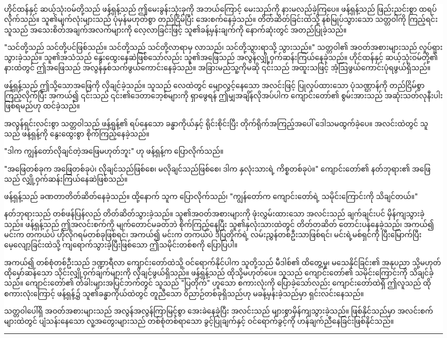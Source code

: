 ဟိုင်ထန်နှင့် ဆယ့်သုံးဝမ်တို့သည် ဖန့်ရှန့်သည် ဤမေးခွန်းသုံးခုကို အဘယ်ကြောင့် မေးသည်ကို နားမလည်ခဲ့ကြပေ။ ဖန့်ရှန့်သည် ဖြည်းညင်းစွာ ထရပ်လိုက်သည်။ သူ၏မျက်လုံးများသည် ပုံမှန်မဟုတ်စွာ တည်ငြိမ်ပြီး အေးစက်နေခဲ့သည်။ တိတ်ဆိတ်ခြင်းထဲသို့ နစ်မြုပ်သွားသော သတ္တဝါကို ကြည့်ရင်း သူသည် အသေးစိတ်အချက်အလက်များကို လေ့လာခြင်းဖြင့် သူ၏ခန့်မှန်းချက်ကို နောက်ဆုံးတွင် အတည်ပြုခဲ့သည်။

"သင်တို့သည် သင်တို့ပင်ဖြစ်သည်။ သင်တို့သည် သင်တို့လာရာမှ လာသည်၊ သင်တို့သွားရာသို့ သွားသည်။" သတ္တဝါ၏ အဝတ်အစားများသည် လှုပ်ရှားသွားခဲ့သည်။ သူ၏အသံသည် နွေးထွေးနေဆဲဖြစ်သော်လည်း သူ၏အဖြေသည် အလွန်လျှို့ဝှက်ဆန်းကြယ်နေခဲ့သည်။ ဟိုင်ထန်နှင့် ဆယ့်သုံးဝမ်တို့၏ နားထဲတွင် ဤအဖြေသည် အလွန်နှစ်သက်ဖွယ်ကောင်းနေခဲ့သည်။ အခြားမည်သူ့ကိုမဆို ၎င်းသည် အထူးသဖြင့် အံ့ဩဖွယ်ကောင်းပုံရဖွယ်ရှိသည်။

ဖန့်ရှန့်သည် ဤသို့သောအဖြေကို လိုချင်ခဲ့သည်။ သူသည် လေထဲတွင် မျောလွင့်နေသော အလင်းဖြင့် ပြုလုပ်ထားသော ပုံသဏ္ဌာန်ကို တည်ငြိမ်စွာ ကြည့်လိုက်ပြီး အကယ်၍ ၎င်းသည် ၎င်း၏ဒေတာဘေ့စ်များကို ရှာဖွေရန် ဤမျှအချိန်လိုအပ်ပါက ကျောင်းတော်၏ စွမ်းအားသည် အဆုံးသတ်လုနီးပါးဖြစ်ရမည်ဟု ထင်ခဲ့သည်။

အလွန်ရှင်းလင်းစွာ သတ္တဝါသည် ဖန့်ရှန့်၏ ရပ်နေသော ခန္ဓာကိုယ်နှင့် ရိုင်းစိုင်းပြီး တိုက်ရိုက်အကြည့်အပေါ် ဒေါသမထွက်ခဲ့ပေ။ အလင်းထဲတွင် သူသည် ဖန့်ရှန့်ကို နွေးထွေးစွာ စိုက်ကြည့်နေခဲ့သည်။

"ဒါက ကျွန်တော်လိုချင်တဲ့အဖြေမဟုတ်ဘူး" ဟု ဖန့်ရှန့်က ပြောလိုက်သည်။

"အဖြေတစ်ခုက အဖြေတစ်ခုပဲ၊ လိုချင်သည်ဖြစ်စေ၊ မလိုချင်သည်ဖြစ်စေ၊ ဒါက နှလုံးသားရဲ့ ကိစ္စတစ်ခုပဲ။" ကျောင်းတော်၏ နတ်ဘုရား၏ အဖြေသည် လျှို့ဝှက်ဆန်းကြယ်နေဆဲဖြစ်သည်။

ဖန့်ရှန့်သည် ခဏတာတိတ်ဆိတ်နေခဲ့သည်။ ထို့နောက် သူက ပြောလိုက်သည်၊ "ကျွန်တော်က ကျောင်းတော်ရဲ့ သမိုင်းကြောင်းကို သိချင်တယ်။"

နတ်ဘုရားသည် တစ်ဖန်ပြန်လည် တိတ်ဆိတ်သွားခဲ့သည်။ သူ၏အဝတ်အစားများကို ဖုံးလွှမ်းထားသော အလင်းသည် ချက်ချင်းပင် မှိန်ကျသွားခဲ့သည်။ ဖန့်ရှန့်သည် ဤအလင်းစက်ကို မျက်တောင်မခတ်ဘဲ စိုက်ကြည့်နေပြီး သူ၏နှလုံးသားထဲတွင် တိတ်တဆိတ် တောင်းပန်နေခဲ့သည်၊ အကယ်၍ မင်းက တကယ်ပဲ ဟိုလိုဂရမ်တစ်ခုဖြစ်ရင်၊ အကယ်၍ မင်းက တကယ်ပဲ ဒီပြတိုက်ရဲ့ လမ်းညွှန်တစ်ဦးသာဖြစ်ရင်၊ မင်းရဲ့မစ်ရှင်ကို ပြီးမြောက်ပြီး မေ့လျော့ခြင်းထဲသို့ ကျရောက်သွားခဲ့ပြီးဖြစ်သော ဤသမိုင်းတစ်စကို ပြောပြပါ။

အကယ်၍ တစ်စုံတစ်ဦးသည် ဒဏ္ဍာရီလာ ကျောင်းတော်ထဲသို့ ဝင်ရောက်နိုင်ပါက သူတို့သည် မီဒါစ်၏ ထိတွေ့မှု၊ မသေနိုင်ခြင်း၏ အနုပညာ သို့မဟုတ် ထိုမှော်ဆန်သော သိုင်းလျှို့ဝှက်ချက်များကို လိုချင်ဖွယ်ရှိသည်။ ဖန့်ရှန့်သည် ထိုသို့မဟုတ်ပေ။ သူသည် ကျောင်းတော်၏ သမိုင်းကြောင်းကို သိချင်ခဲ့သည်။ ကျောင်းတော်၏ တံခါးများအပြင်ဘက်တွင် သူသည် "ပြတိုက်" ဟူသော စကားလုံးကို ပြောခဲ့သော်လည်း ကျောင်းတော်ထဲရှိ ဤလူသည် ထိုစကားလုံးကြောင့် ဖန့်ရှန့်၌ သူ၏ခန္ဓာကိုယ်ထဲတွင် တူညီသော ဝိညာဉ်တစ်ခုရှိသည်ဟု မခန့်မှန်းခဲ့သည်မှာ ရှင်းလင်းနေသည်။

သတ္တဝါပေါ်ရှိ အဝတ်အစားများသည် အလွန်အလွန်ကြာမြင့်စွာ အေးခဲနေခဲ့ပြီး အလင်းသည် များစွာမှိန်ကျသွားခဲ့သည်။ ဖြစ်နိုင်သည်မှာ အလင်းစက်များထဲတွင် ပျံသန်းနေသော လူ့အတွေးများသည် တစ်စုံတစ်ရာသော ခွင့်ပြုချက်နှင့် ဝင်ရောက်ခွင့်ကို ဟန်ချက်ညီနေခြင်းဖြစ်နိုင်သည်။

---
